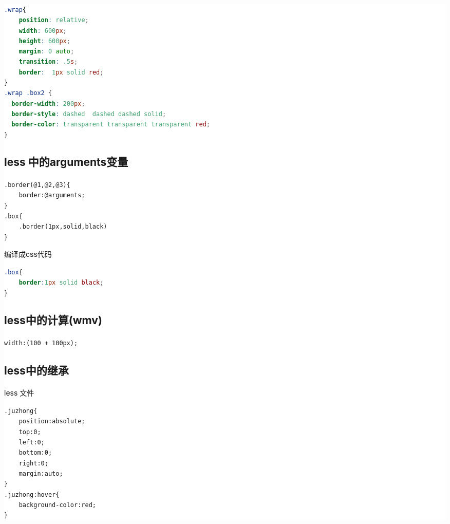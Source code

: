 ```css
.wrap{
	position: relative;
	width: 600px;
	height: 600px;
	margin: 0 auto;
	transition: .5s;
	border:  1px solid red;
}
.wrap .box2 {
  border-width: 200px;
  border-style: dashed  dashed dashed solid;
  border-color: transparent transparent transparent red;
}
```

## less 中的arguments变量

```less
.border(@1,@2,@3){
    border:@arguments;
}
.box{
    .border(1px,solid,black)
}
```

编译成css代码

```css
.box{
	border:1px solid black;
}
```

## less中的计算(wmv)

```less
width:(100 + 100px);
```

## less中的继承

less 文件

```less
.juzhong{
    position:absolute;
    top:0;
    left:0;
    bottom:0;
    right:0;
    margin:auto;
}
.juzhong:hover{
  	background-color:red;
}
```
